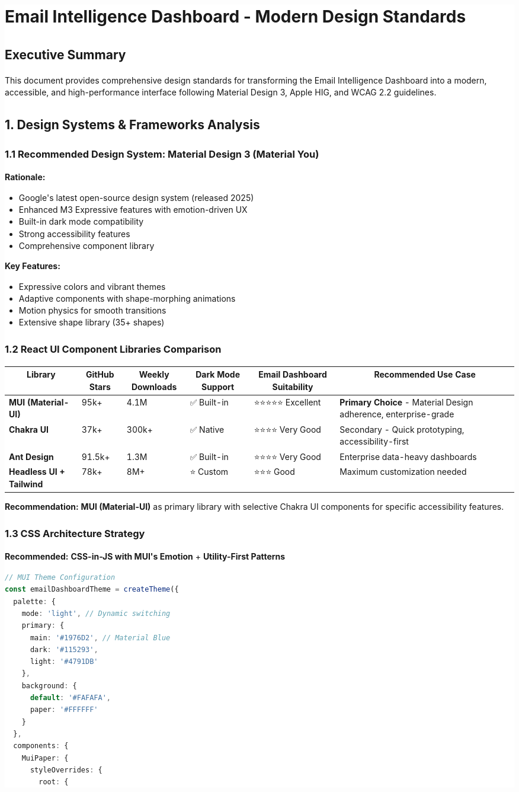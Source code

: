 # Email Intelligence Dashboard - Modern Design Standards

## Executive Summary

This document provides comprehensive design standards for transforming the Email Intelligence Dashboard into a modern, accessible, and high-performance interface following Material Design 3, Apple HIG, and WCAG 2.2 guidelines.

## 1. Design Systems & Frameworks Analysis

### 1.1 Recommended Design System: Material Design 3 (Material You)

**Rationale:**
- Google's latest open-source design system (released 2025)
- Enhanced M3 Expressive features with emotion-driven UX
- Built-in dark mode compatibility
- Strong accessibility features
- Comprehensive component library

**Key Features:**
- Expressive colors and vibrant themes
- Adaptive components with shape-morphing animations
- Motion physics for smooth transitions
- Extensive shape library (35+ shapes)

### 1.2 React UI Component Libraries Comparison

| Library | GitHub Stars | Weekly Downloads | Dark Mode Support | Email Dashboard Suitability | Recommended Use Case |
|---------|--------------|------------------|-------------------|----------------------------|---------------------|
| **MUI (Material-UI)** | 95k+ | 4.1M | ✅ Built-in | ⭐⭐⭐⭐⭐ Excellent | **Primary Choice** - Material Design adherence, enterprise-grade |
| **Chakra UI** | 37k+ | 300k+ | ✅ Native | ⭐⭐⭐⭐ Very Good | Secondary - Quick prototyping, accessibility-first |
| **Ant Design** | 91.5k+ | 1.3M | ✅ Built-in | ⭐⭐⭐⭐ Very Good | Enterprise data-heavy dashboards |
| **Headless UI + Tailwind** | 78k+ | 8M+ | ⭐ Custom | ⭐⭐⭐ Good | Maximum customization needed |

**Recommendation:** **MUI (Material-UI)** as primary library with selective Chakra UI components for specific accessibility features.

### 1.3 CSS Architecture Strategy

**Recommended:** **CSS-in-JS with MUI's Emotion** + **Utility-First Patterns**

```typescript
// MUI Theme Configuration
const emailDashboardTheme = createTheme({
  palette: {
    mode: 'light', // Dynamic switching
    primary: {
      main: '#1976D2', // Material Blue
      dark: '#115293',
      light: '#4791DB'
    },
    background: {
      default: '#FAFAFA',
      paper: '#FFFFFF'
    }
  },
  components: {
    MuiPaper: {
      styleOverrides: {
        root: {
```